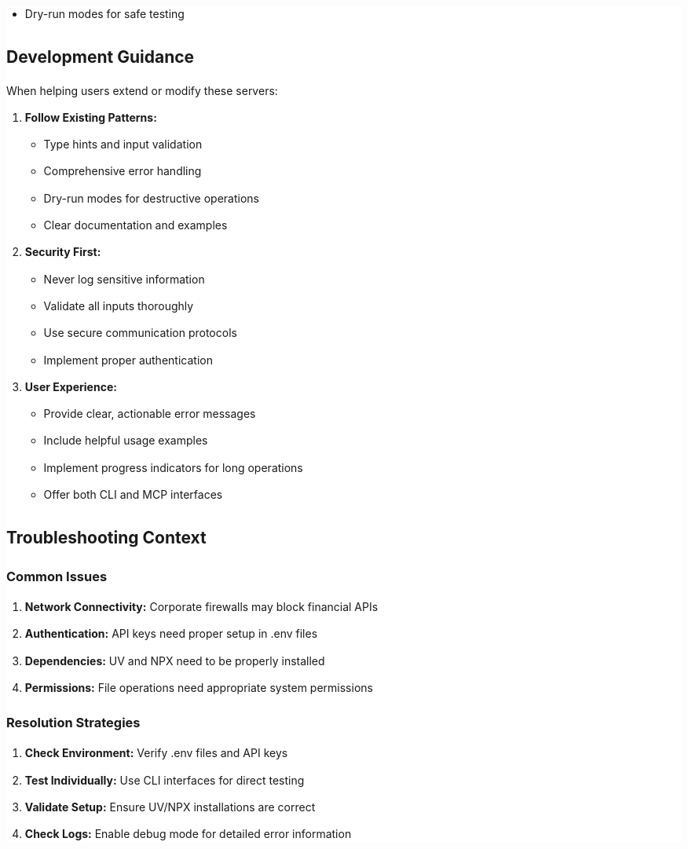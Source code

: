 - Dry-run modes for safe testing

## Development Guidance

When helping users extend or modify these servers:


1. **Follow Existing Patterns:**

   - Type hints and input validation

   - Comprehensive error handling

   - Dry-run modes for destructive operations

   - Clear documentation and examples


2. **Security First:**

   - Never log sensitive information

   - Validate all inputs thoroughly

   - Use secure communication protocols

   - Implement proper authentication


3. **User Experience:**

   - Provide clear, actionable error messages

   - Include helpful usage examples

   - Implement progress indicators for long operations

   - Offer both CLI and MCP interfaces

## Troubleshooting Context

### Common Issues


1. **Network Connectivity:** Corporate firewalls may block financial APIs

2. **Authentication:** API keys need proper setup in .env files

3. **Dependencies:** UV and NPX need to be properly installed

4. **Permissions:** File operations need appropriate system permissions

### Resolution Strategies


1. **Check Environment:** Verify .env files and API keys

2. **Test Individually:** Use CLI interfaces for direct testing

3. **Validate Setup:** Ensure UV/NPX installations are correct

4. **Check Logs:** Enable debug mode for detailed error information
